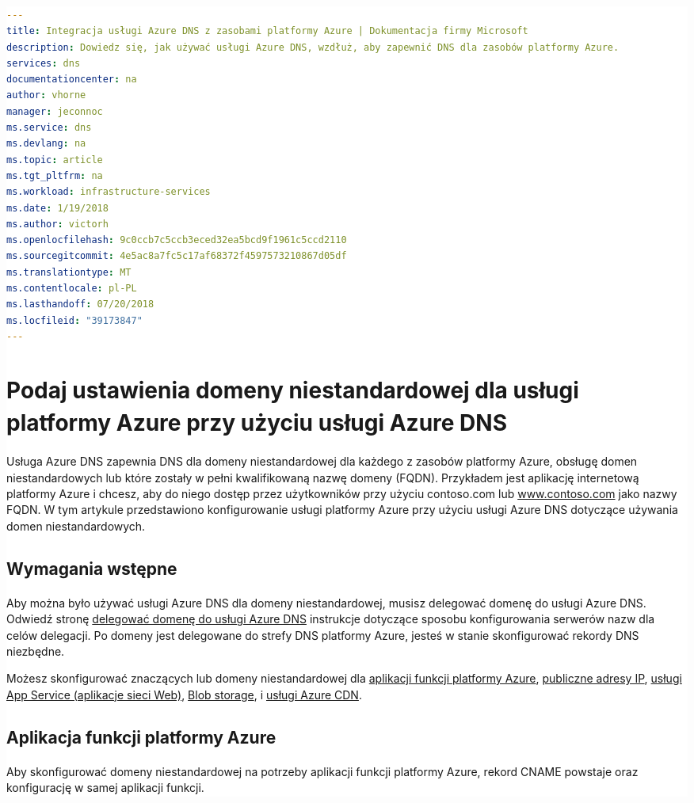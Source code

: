```yaml
---
title: Integracja usługi Azure DNS z zasobami platformy Azure | Dokumentacja firmy Microsoft
description: Dowiedz się, jak używać usługi Azure DNS, wzdłuż, aby zapewnić DNS dla zasobów platformy Azure.
services: dns
documentationcenter: na
author: vhorne
manager: jeconnoc
ms.service: dns
ms.devlang: na
ms.topic: article
ms.tgt_pltfrm: na
ms.workload: infrastructure-services
ms.date: 1/19/2018
ms.author: victorh
ms.openlocfilehash: 9c0ccb7c5ccb3eced32ea5bcd9f1961c5ccd2110
ms.sourcegitcommit: 4e5ac8a7fc5c17af68372f4597573210867d05df
ms.translationtype: MT
ms.contentlocale: pl-PL
ms.lasthandoff: 07/20/2018
ms.locfileid: "39173847"
---
```

# <a name="use-azure-dns-to-provide-custom-domain-settings-for-an-azure-service"></a>Podaj ustawienia domeny niestandardowej dla usługi platformy Azure przy użyciu usługi Azure DNS

Usługa Azure DNS zapewnia DNS dla domeny niestandardowej dla każdego z zasobów platformy Azure, obsługę domen niestandardowych lub które zostały w pełni kwalifikowaną nazwę domeny (FQDN). Przykładem jest aplikację internetową platformy Azure i chcesz, aby do niego dostęp przez użytkowników przy użyciu contoso.com lub www.contoso.com jako nazwy FQDN. W tym artykule przedstawiono konfigurowanie usługi platformy Azure przy użyciu usługi Azure DNS dotyczące używania domen niestandardowych.

## <a name="prerequisites"></a>Wymagania wstępne

Aby można było używać usługi Azure DNS dla domeny niestandardowej, musisz delegować domenę do usługi Azure DNS. Odwiedź stronę [delegować domenę do usługi Azure DNS](./dns-delegate-domain-azure-dns.md) instrukcje dotyczące sposobu konfigurowania serwerów nazw dla celów delegacji. Po domeny jest delegowane do strefy DNS platformy Azure, jesteś w stanie skonfigurować rekordy DNS niezbędne.

Możesz skonfigurować znaczących lub domeny niestandardowej dla [aplikacji funkcji platformy Azure](#azure-function-app), [publiczne adresy IP](#public-ip-address), [usługi App Service (aplikacje sieci Web)](#app-service-web-apps), [Blob storage](#blob-storage), i [usługi Azure CDN](#azure-cdn).

## <a name="azure-function-app"></a>Aplikacja funkcji platformy Azure

Aby skonfigurować domeny niestandardowej na potrzeby aplikacji funkcji platformy Azure, rekord CNAME powstaje oraz konfigurację w samej aplikacji funkcji.
 